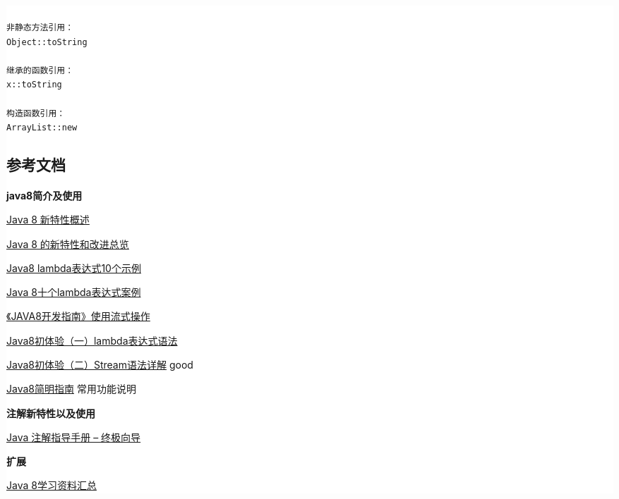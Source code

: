```

非静态方法引用：
Object::toString

继承的函数引用：
x::toString

构造函数引用：
ArrayList::new
```


## 参考文档

**java8简介及使用**

[Java 8 新特性概述](https://www.ibm.com/developerworks/cn/java/j-lo-jdk8newfeature)

[Java 8 的新特性和改进总览](http://www.oschina.net/translate/everything-about-java-8)

[Java8 lambda表达式10个示例](http://www.importnew.com/16436.html)

[Java 8十个lambda表达式案例](http://www.jdon.com/idea/java/10-example-of-lambda-expressions-in-java8.html)

[《JAVA8开发指南》使用流式操作](http://ifeve.com/java8-adopting-streams/)

[Java8初体验（一）lambda表达式语法](http://ifeve.com/lambda/)

[Java8初体验（二）Stream语法详解](http://ifeve.com/stream/)  good

[Java8简明指南](http://ifeve.com/java8/) 常用功能说明

**注解新特性以及使用**

[Java 注解指导手册 – 终极向导](http://ifeve.com/java-annotations-tutorial/)

**扩展**

[Java 8学习资料汇总](http://ifeve.com/java8-learning-resources/)
